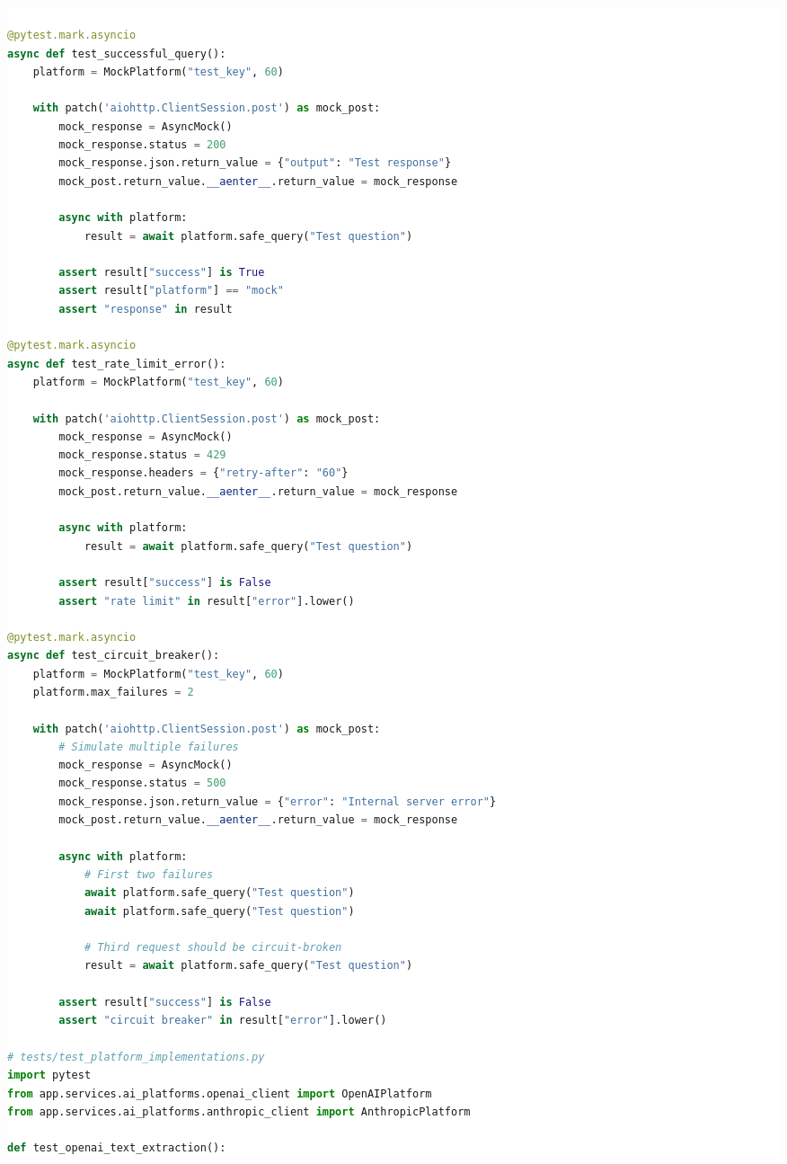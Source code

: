 ```python

@pytest.mark.asyncio
async def test_successful_query():
    platform = MockPlatform("test_key", 60)

    with patch('aiohttp.ClientSession.post') as mock_post:
        mock_response = AsyncMock()
        mock_response.status = 200
        mock_response.json.return_value = {"output": "Test response"}
        mock_post.return_value.__aenter__.return_value = mock_response

        async with platform:
            result = await platform.safe_query("Test question")

        assert result["success"] is True
        assert result["platform"] == "mock"
        assert "response" in result

@pytest.mark.asyncio
async def test_rate_limit_error():
    platform = MockPlatform("test_key", 60)

    with patch('aiohttp.ClientSession.post') as mock_post:
        mock_response = AsyncMock()
        mock_response.status = 429
        mock_response.headers = {"retry-after": "60"}
        mock_post.return_value.__aenter__.return_value = mock_response

        async with platform:
            result = await platform.safe_query("Test question")

        assert result["success"] is False
        assert "rate limit" in result["error"].lower()

@pytest.mark.asyncio
async def test_circuit_breaker():
    platform = MockPlatform("test_key", 60)
    platform.max_failures = 2

    with patch('aiohttp.ClientSession.post') as mock_post:
        # Simulate multiple failures
        mock_response = AsyncMock()
        mock_response.status = 500
        mock_response.json.return_value = {"error": "Internal server error"}
        mock_post.return_value.__aenter__.return_value = mock_response

        async with platform:
            # First two failures
            await platform.safe_query("Test question")
            await platform.safe_query("Test question")

            # Third request should be circuit-broken
            result = await platform.safe_query("Test question")

        assert result["success"] is False
        assert "circuit breaker" in result["error"].lower()

# tests/test_platform_implementations.py
import pytest
from app.services.ai_platforms.openai_client import OpenAIPlatform
from app.services.ai_platforms.anthropic_client import AnthropicPlatform

def test_openai_text_extraction():
```
